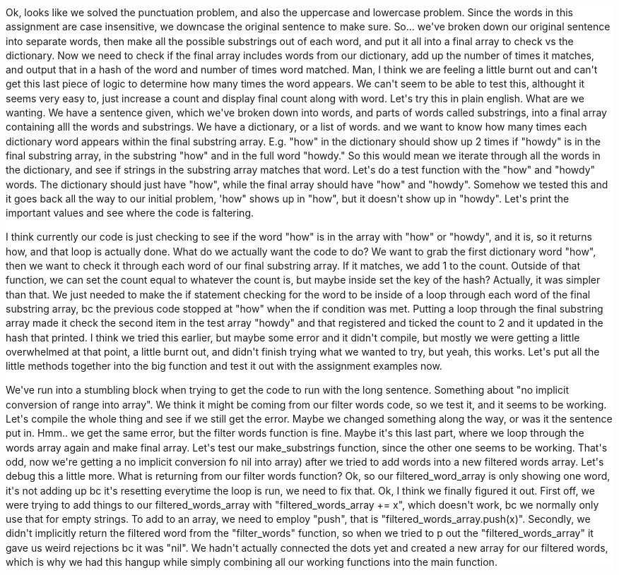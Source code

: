 Ok, looks like we solved the punctuation problem, and also the uppercase and lowercase problem. Since the words in this assignment are case insensitive, we downcase the original sentence to make sure. So... we've broken down our original sentence into separate words, then make all the possible substrings out of each word, and put it all into a final array to check vs the dictionary. Now we need to check if the final array includes words from our dictionary, add up the number of times it matches, and output that in a hash of the word and number of times word matched. Man, I think we are feeling a little burnt out and can't get this last piece of logic to determine how many times the word appears. We can't seem to be able to test this, althought it seems very easy to, just increase a count and display final count along with word. Let's try this in plain english. What are we wanting. We have a sentence given, which we've broken down into words, and parts of words called substrings, into a final array containing alll the words and substrings. We have a dictionary, or a list of words. and we want to know how many times each dictionary word appears within the final substring array. E.g. "how" in the dictionary should show up 2 times if "howdy" is in the final substring array, in the substring "how" and in the full word "howdy." So this would mean we iterate through all the words in the dictionary, and see if strings in the substring array matches that word. Let's do a test function with the "how" and "howdy" words. The dictionary should just have "how", while the final array should have "how" and "howdy". Somehow we tested this and it goes back all the way to our initial problem, 'how" shows up in "how", but it doesn't show up in "howdy". Let's print the important values and see where the code is faltering.

I think currently our code is just checking to see if the word "how" is in the array with "how" or "howdy", and it is, so it returns how, and that loop is actually done. What do we actually want the code to do? We want to grab the first dictionary word "how", then we want to check it through each word of our final substring array. If it matches, we add 1 to the count. Outside of that function, we can set the count equal to whatever the count is, but maybe inside set the key of the hash? Actually, it was simpler than that. We just needed to make the if statement checking for the word to be inside of a loop through each word of the final substring array, bc the previous code stopped at "how" when the if condition was met. Putting a loop through the final substring array made it check the second item in the test array "howdy" and that registered and ticked the count to 2 and it updated in the hash that printed. I think we tried this earlier, but maybe some error and it didn't compile, but mostly we were getting a little overwhelmed at that point, a little burnt out, and didn't finish trying what we wanted to try, but yeah, this works. Let's put all the little methods together into the big function and test it out with the assignment examples now. 

We've run into a stumbling block when trying to get the code to run with the long sentence. Something about "no implicit conversion of range into array". We think it might be coming from our filter words code, so we test it, and it seems to be working. Let's compile the whole thing and see if we still get the error. Maybe we changed something along the way, or was it the sentence put in. Hmm.. we get the same error, but the filter words function is fine. Maybe it's this last part, where we loop through the words array again and make final array. Let's test our make_substrings function, since the other one seems to be working. That's odd, now we're getting a no implicit conversion fo nil into array) after we tried to add words into a new filtered words array. Let's debug this a little more. What is returning from our filter words function? Ok, so our filtered_word_array is only showing one word, it's not adding up bc it's resetting everytime the loop is run, we need to fix that. Ok, I think we finally figured it out. First off, we were trying to add things to our filtered_words_array with "filtered_words_array += x", which doesn't work, bc we normally only use that for empty strings. To add to an array, we need to employ "push", that is "filtered_words_array.push(x)". Secondly, we didn't implicitly return the filtered word from the "filter_words" function, so when we tried to p out the "filtered_words_array" it gave us weird rejections bc it was "nil". We hadn't actually connected the dots yet and created a new array for our filtered words, which is why we had this hangup while simply combining all our working functions into the main function.
